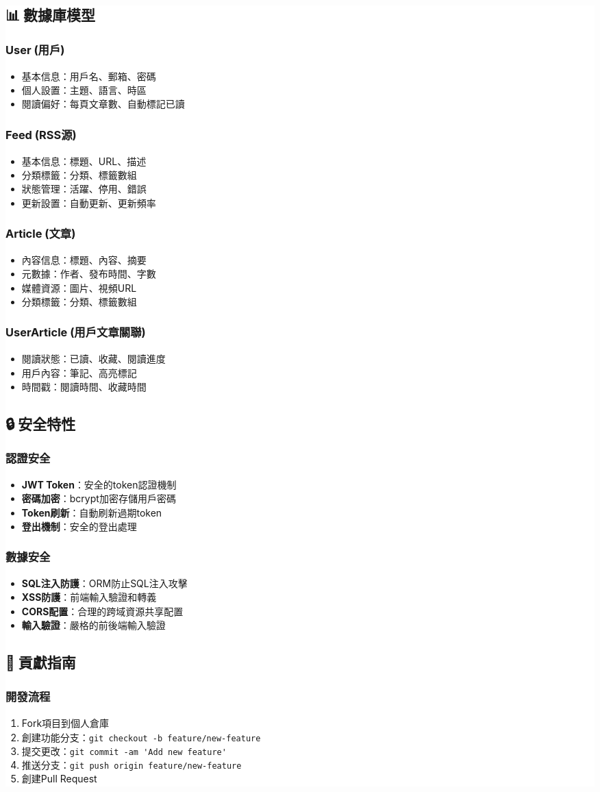 ## 📊 數據庫模型

### User (用戶)
- 基本信息：用戶名、郵箱、密碼
- 個人設置：主題、語言、時區
- 閱讀偏好：每頁文章數、自動標記已讀

### Feed (RSS源)
- 基本信息：標題、URL、描述
- 分類標籤：分類、標籤數組
- 狀態管理：活躍、停用、錯誤
- 更新設置：自動更新、更新頻率

### Article (文章)
- 內容信息：標題、內容、摘要
- 元數據：作者、發布時間、字數
- 媒體資源：圖片、視頻URL
- 分類標籤：分類、標籤數組

### UserArticle (用戶文章關聯)
- 閱讀狀態：已讀、收藏、閱讀進度
- 用戶內容：筆記、高亮標記
- 時間戳：閱讀時間、收藏時間

## 🔒 安全特性

### 認證安全
- **JWT Token**：安全的token認證機制
- **密碼加密**：bcrypt加密存儲用戶密碼
- **Token刷新**：自動刷新過期token
- **登出機制**：安全的登出處理

### 數據安全
- **SQL注入防護**：ORM防止SQL注入攻擊
- **XSS防護**：前端輸入驗證和轉義
- **CORS配置**：合理的跨域資源共享配置
- **輸入驗證**：嚴格的前後端輸入驗證

## 🤝 貢獻指南

### 開發流程
1. Fork項目到個人倉庫
2. 創建功能分支：`git checkout -b feature/new-feature`
3. 提交更改：`git commit -am 'Add new feature'`
4. 推送分支：`git push origin feature/new-feature`
5. 創建Pull Request
